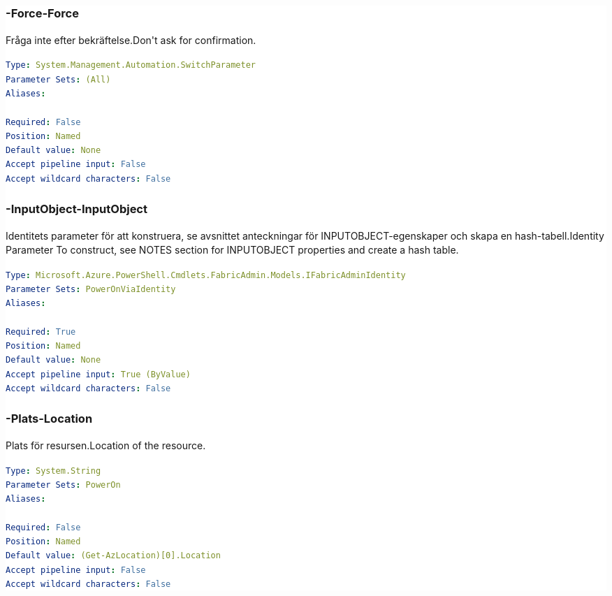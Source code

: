 ### <span data-ttu-id="98035-117">-Force</span><span class="sxs-lookup"><span data-stu-id="98035-117">-Force</span></span>
<span data-ttu-id="98035-118">Fråga inte efter bekräftelse.</span><span class="sxs-lookup"><span data-stu-id="98035-118">Don't ask for confirmation.</span></span>

```yaml
Type: System.Management.Automation.SwitchParameter
Parameter Sets: (All)
Aliases:

Required: False
Position: Named
Default value: None
Accept pipeline input: False
Accept wildcard characters: False

```

### <span data-ttu-id="98035-119">-InputObject</span><span class="sxs-lookup"><span data-stu-id="98035-119">-InputObject</span></span>
<span data-ttu-id="98035-120">Identitets parameter för att konstruera, se avsnittet anteckningar för INPUTOBJECT-egenskaper och skapa en hash-tabell.</span><span class="sxs-lookup"><span data-stu-id="98035-120">Identity Parameter To construct, see NOTES section for INPUTOBJECT properties and create a hash table.</span></span>

```yaml
Type: Microsoft.Azure.PowerShell.Cmdlets.FabricAdmin.Models.IFabricAdminIdentity
Parameter Sets: PowerOnViaIdentity
Aliases:

Required: True
Position: Named
Default value: None
Accept pipeline input: True (ByValue)
Accept wildcard characters: False

```

### <span data-ttu-id="98035-121">-Plats</span><span class="sxs-lookup"><span data-stu-id="98035-121">-Location</span></span>
<span data-ttu-id="98035-122">Plats för resursen.</span><span class="sxs-lookup"><span data-stu-id="98035-122">Location of the resource.</span></span>

```yaml
Type: System.String
Parameter Sets: PowerOn
Aliases:

Required: False
Position: Named
Default value: (Get-AzLocation)[0].Location
Accept pipeline input: False
Accept wildcard characters: False

```
